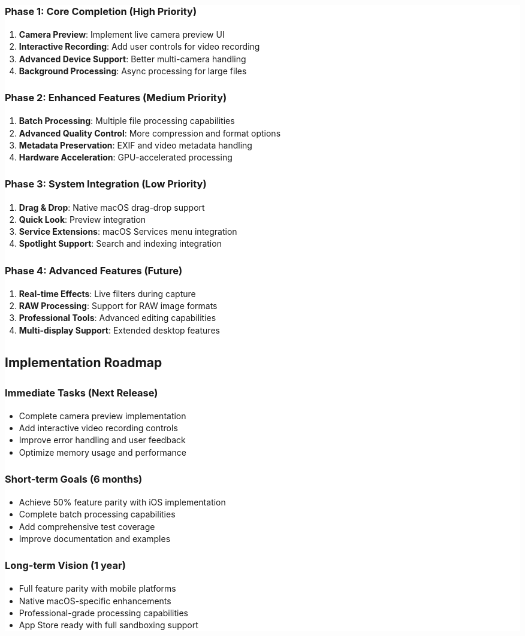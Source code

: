 ### Phase 1: Core Completion (High Priority)
1. **Camera Preview**: Implement live camera preview UI
2. **Interactive Recording**: Add user controls for video recording
3. **Advanced Device Support**: Better multi-camera handling
4. **Background Processing**: Async processing for large files

### Phase 2: Enhanced Features (Medium Priority)
1. **Batch Processing**: Multiple file processing capabilities
2. **Advanced Quality Control**: More compression and format options
3. **Metadata Preservation**: EXIF and video metadata handling
4. **Hardware Acceleration**: GPU-accelerated processing

### Phase 3: System Integration (Low Priority)
1. **Drag & Drop**: Native macOS drag-drop support
2. **Quick Look**: Preview integration
3. **Service Extensions**: macOS Services menu integration
4. **Spotlight Support**: Search and indexing integration

### Phase 4: Advanced Features (Future)
1. **Real-time Effects**: Live filters during capture
2. **RAW Processing**: Support for RAW image formats
3. **Professional Tools**: Advanced editing capabilities
4. **Multi-display Support**: Extended desktop features

## Implementation Roadmap

### Immediate Tasks (Next Release)
- Complete camera preview implementation
- Add interactive video recording controls
- Improve error handling and user feedback
- Optimize memory usage and performance

### Short-term Goals (6 months)
- Achieve 50% feature parity with iOS implementation
- Complete batch processing capabilities
- Add comprehensive test coverage
- Improve documentation and examples

### Long-term Vision (1 year)
- Full feature parity with mobile platforms
- Native macOS-specific enhancements
- Professional-grade processing capabilities
- App Store ready with full sandboxing support